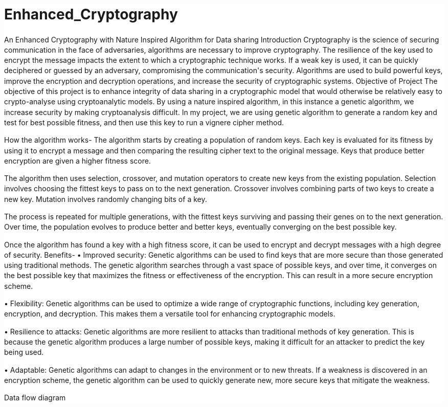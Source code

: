 # Enhanced_Cryptography
An Enhanced Cryptography with Nature Inspired Algorithm for Data sharing
Introduction
Cryptography is the science of securing communication in the face of adversaries, algorithms are necessary to improve cryptography. The resilience of the key used to encrypt the message impacts the extent to which a cryptographic technique works. If a weak key is used, it can be quickly deciphered or guessed by an adversary, compromising the communication's security.
Algorithms are used to build powerful keys, improve the encryption and decryption operations, and increase the security of cryptographic systems.
Objective of Project
The objective of this project is to enhance integrity of data sharing in a cryptographic model that would otherwise be relatively easy to crypto-analyse using cryptoanalytic models.
By using a nature inspired algorithm, in this instance a genetic algorithm, we increase security by making cryptoanalysis difficult.
In my project, we are using genetic algorithm to generate a random key and test for best possible fitness, and then use this key to run a vignere cipher method.

How the algorithm works-
The algorithm starts by creating a population of random keys. Each key is evaluated for its fitness by using it to encrypt a message and then comparing the resulting cipher text to the original message. Keys that produce better encryption are given a higher fitness score.

The algorithm then uses selection, crossover, and mutation operators to create new keys from the existing population. Selection involves choosing the fittest keys to pass on to the next generation. Crossover involves combining parts of two keys to create a new key. Mutation involves randomly changing bits of a key.

The process is repeated for multiple generations, with the fittest keys surviving and passing their genes on to the next generation. Over time, the population evolves to produce better and better keys, eventually converging on the best possible key.

Once the algorithm has found a key with a high fitness score, it can be used to encrypt and decrypt messages with a high degree of security.
Benefits-
•	Improved security: Genetic algorithms can be used to find keys that are more secure than those generated using traditional methods. The genetic algorithm searches through a vast space of possible keys, and over time, it converges on the best possible key that maximizes the fitness or effectiveness of the encryption. This can result in a more secure encryption scheme.

•	Flexibility: Genetic algorithms can be used to optimize a wide range of cryptographic functions, including key generation, encryption, and decryption. This makes them a versatile tool for enhancing cryptographic models.

•	Resilience to attacks: Genetic algorithms are more resilient to attacks than traditional methods of key generation. This is because the genetic algorithm produces a large number of possible keys, making it difficult for an attacker to predict the key being used.

•	Adaptable: Genetic algorithms can adapt to changes in the environment or to new threats. If a weakness is discovered in an encryption scheme, the genetic algorithm can be used to quickly generate new, more secure keys that mitigate the weakness.



Data flow diagram
 